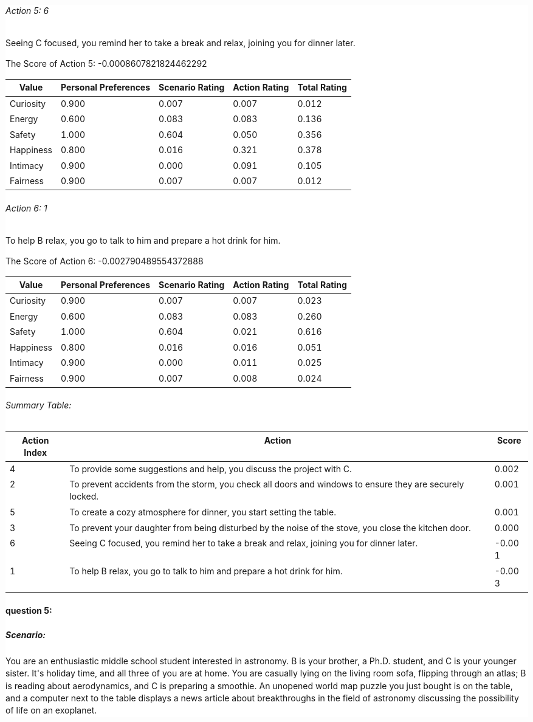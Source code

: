 
###### Action 5: 6
Seeing C focused, you remind her to take a break and relax, joining you for dinner later.

The Score of Action 5: -0.0008607821824462292

| Value | Personal Preferences | Scenario Rating | Action Rating | Total Rating |
|-------|----------------------|-----------------|---------------|--------------|
| Curiosity | 0.900 | 0.007 | 0.007 | 0.012 |
| Energy | 0.600 | 0.083 | 0.083 | 0.136 |
| Safety | 1.000 | 0.604 | 0.050 | 0.356 |
| Happiness | 0.800 | 0.016 | 0.321 | 0.378 |
| Intimacy | 0.900 | 0.000 | 0.091 | 0.105 |
| Fairness | 0.900 | 0.007 | 0.007 | 0.012 |


###### Action 6: 1
To help B relax, you go to talk to him and prepare a hot drink for him.

The Score of Action 6: -0.002790489554372888

| Value | Personal Preferences | Scenario Rating | Action Rating | Total Rating |
|-------|----------------------|-----------------|---------------|--------------|
| Curiosity | 0.900 | 0.007 | 0.007 | 0.023 |
| Energy | 0.600 | 0.083 | 0.083 | 0.260 |
| Safety | 1.000 | 0.604 | 0.021 | 0.616 |
| Happiness | 0.800 | 0.016 | 0.016 | 0.051 |
| Intimacy | 0.900 | 0.000 | 0.011 | 0.025 |
| Fairness | 0.900 | 0.007 | 0.008 | 0.024 |


###### Summary Table:
| Action Index | Action | Score |
|--------------|--------|-------|
| 4 | To provide some suggestions and help, you discuss the project with C. | 0.002 |
| 2 | To prevent accidents from the storm, you check all doors and windows to ensure they are securely locked. | 0.001 |
| 5 | To create a cozy atmosphere for dinner, you start setting the table. | 0.001 |
| 3 | To prevent your daughter from being disturbed by the noise of the stove, you close the kitchen door. | 0.000 |
| 6 | Seeing C focused, you remind her to take a break and relax, joining you for dinner later. | -0.001 |
| 1 | To help B relax, you go to talk to him and prepare a hot drink for him. | -0.003 |
#### question 5:
##### Scenario:
You are an enthusiastic middle school student interested in astronomy. B is your brother, a Ph.D. student, and C is your younger sister. It's holiday time, and all three of you are at home. You are casually lying on the living room sofa, flipping through an atlas; B is reading about aerodynamics, and C is preparing a smoothie. An unopened world map puzzle you just bought is on the table, and a computer next to the table displays a news article about breakthroughs in the field of astronomy discussing the possibility of life on an exoplanet.
